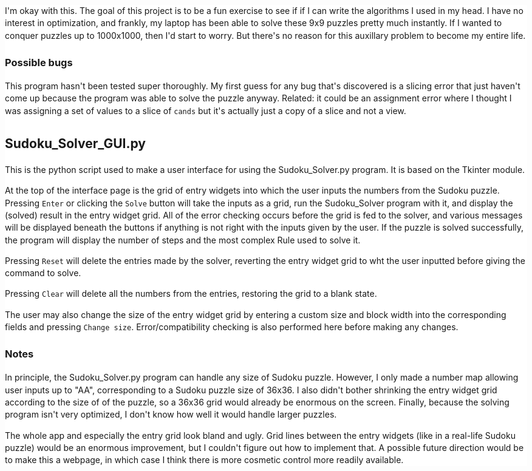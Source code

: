 I'm okay with this. The goal of this project is to be a fun exercise to see if if I can write the algorithms I used in my head. I have no interest in optimization, and frankly, my laptop has been able to solve these 9x9 puzzles pretty much instantly. If I wanted to conquer puzzles up to 1000x1000, then I'd start to worry. But there's no reason for this auxillary problem to become my entire life.

### Possible bugs

This program hasn't been tested super thoroughly. My first guess for any bug that's discovered is a slicing error that just haven't come up because the program was able to solve the puzzle anyway. Related: it could be an assignment error where I thought I was assigning a set of values to a slice of `cands` but it's actually just a copy of a slice and not a view.


## Sudoku_Solver_GUI.py
This is the python script used to make a user interface for using the Sudoku_Solver.py program. It is based on the Tkinter module.

At the top of the interface page is the grid of entry widgets into which the user inputs the numbers from the Sudoku puzzle. Pressing `Enter` or clicking the `Solve` button will take the inputs as a grid, run the Sudoku_Solver program with it, and display the (solved) result in the entry widget grid. All of the error checking occurs before the grid is fed to the solver, and various messages will be displayed beneath the buttons if anything is not right with the inputs given by the user. If the puzzle is solved successfully, the program will display the number of steps and the most complex Rule used to solve it. 

Pressing `Reset` will delete the entries made by the solver, reverting the entry widget grid to wht the user inputted before giving the command to solve.

Pressing `Clear` will delete all the numbers from the entries, restoring the grid to a blank state.

The user may also change the size of the entry widget grid by entering a custom size and block width into the corresponding fields and pressing `Change size`. Error/compatibility checking is also performed here before making any changes. 

### Notes
In principle, the Sudoku_Solver.py program can handle any size of Sudoku puzzle. However, I only made a number map allowing user inputs up to "AA", corresponding to a Sudoku puzzle size of 36x36. I also didn't bother shrinking the entry widget grid according to the size of of the puzzle, so a 36x36 grid would already be enormous on the screen. Finally, because the solving program isn't very optimized, I don't know how well it would handle larger puzzles.

The whole app and especially the entry grid look bland and ugly. Grid lines between the entry widgets (like in a real-life Sudoku puzzle) would be an enormous improvement, but I couldn't figure out how to implement that. A possible future direction would be to make this a webpage, in which case I think there is more cosmetic control more readily available.
